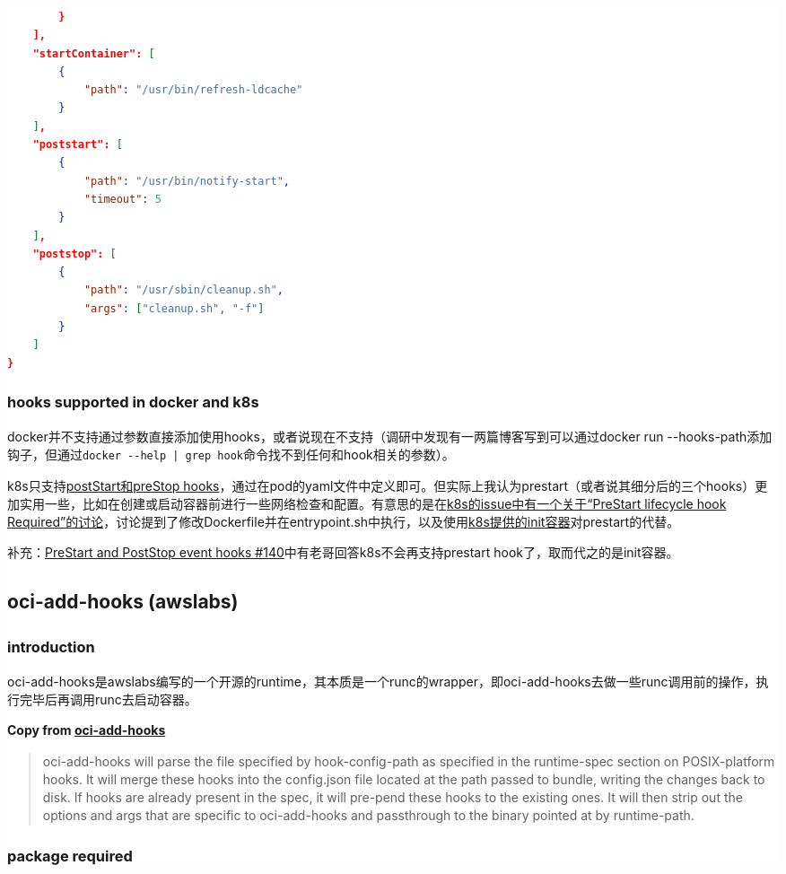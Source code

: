 ```json
        }
    ],
    "startContainer": [
        {
            "path": "/usr/bin/refresh-ldcache"
        }
    ],
    "poststart": [
        {
            "path": "/usr/bin/notify-start",
            "timeout": 5
        }
    ],
    "poststop": [
        {
            "path": "/usr/sbin/cleanup.sh",
            "args": ["cleanup.sh", "-f"]
        }
    ]
}
```

### hooks supported in docker and k8s

docker并不支持通过参数直接添加使用hooks，或者说现在不支持（调研中发现有一两篇博客写到可以通过docker run --hooks-path添加钩子，但通过`docker --help | grep hook`命令找不到任何和hook相关的参数）。

k8s只支持[postStart和preStop hooks](https://kubernetes.io/zh-cn/docs/tasks/configure-pod-container/attach-handler-lifecycle-event/)，通过在pod的yaml文件中定义即可。但实际上我认为prestart（或者说其细分后的三个hooks）更加实用一些，比如在创建或启动容器前进行一些网络检查和配置。有意思的是在[k8s的issue中有一个关于“PreStart lifecycle hook Required”的讨论](https://github.com/kubernetes/kubernetes/issues/96560)，讨论提到了修改Dockerfile并在entrypoint.sh中执行，以及使用[k8s提供的init容器](https://kubernetes.io/zh-cn/docs/concepts/workloads/pods/init-containers/)对prestart的代替。

补充：[PreStart and PostStop event hooks #140](https://github.com/kubernetes/kubernetes/issues/140)中有老哥回答k8s不会再支持prestart hook了，取而代之的是init容器。

## oci-add-hooks (awslabs)

### introduction

oci-add-hooks是awslabs编写的一个开源的runtime，其本质是一个runc的wrapper，即oci-add-hooks去做一些runc调用前的操作，执行完毕后再调用runc去启动容器。

**Copy from [oci-add-hooks](https://github.com/awslabs/oci-add-hooks)**

> oci-add-hooks will parse the file specified by hook-config-path as specified in the runtime-spec section on POSIX-platform hooks. It will merge these hooks into the config.json file located at the path passed to bundle, writing the changes back to disk. If hooks are already present in the spec, it will pre-pend these hooks to the existing ones. It will then strip out the options and args that are specific to oci-add-hooks and passthrough to the binary pointed at by runtime-path.

### package required
